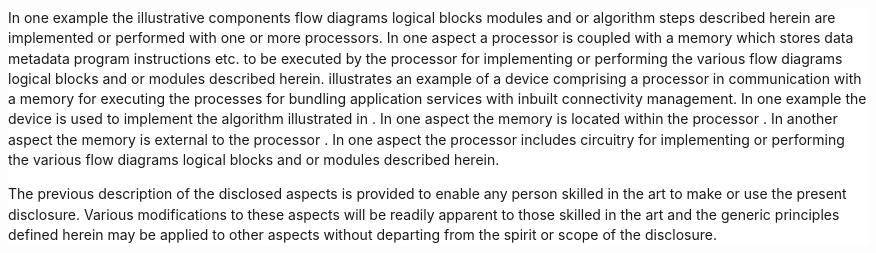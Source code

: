 In one example the illustrative components flow diagrams logical blocks modules and or algorithm steps described herein are implemented or performed with one or more processors. In one aspect a processor is coupled with a memory which stores data metadata program instructions etc. to be executed by the processor for implementing or performing the various flow diagrams logical blocks and or modules described herein. illustrates an example of a device comprising a processor in communication with a memory for executing the processes for bundling application services with inbuilt connectivity management. In one example the device is used to implement the algorithm illustrated in . In one aspect the memory is located within the processor . In another aspect the memory is external to the processor . In one aspect the processor includes circuitry for implementing or performing the various flow diagrams logical blocks and or modules described herein.

The previous description of the disclosed aspects is provided to enable any person skilled in the art to make or use the present disclosure. Various modifications to these aspects will be readily apparent to those skilled in the art and the generic principles defined herein may be applied to other aspects without departing from the spirit or scope of the disclosure.

